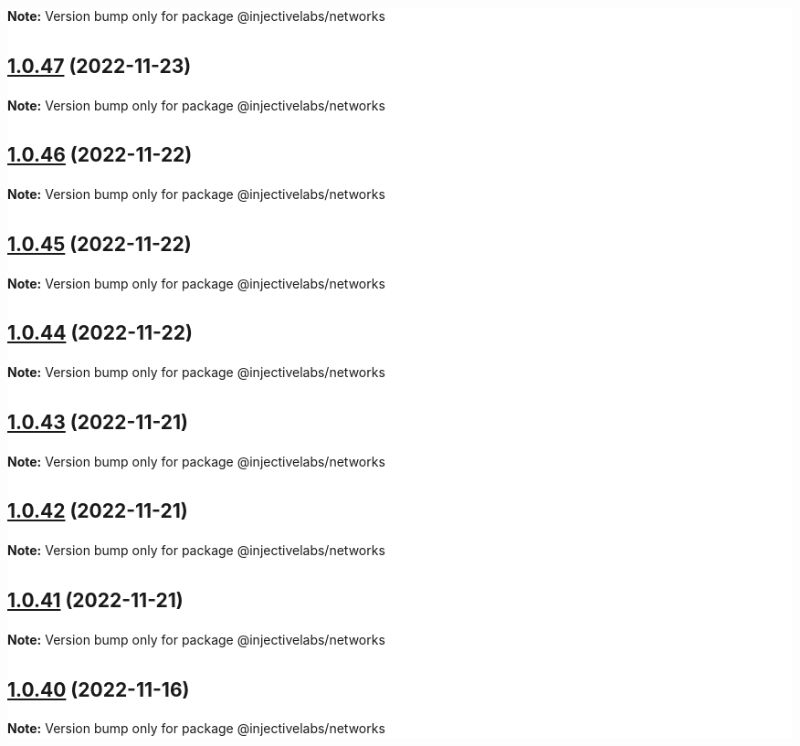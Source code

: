**Note:** Version bump only for package @injectivelabs/networks

## [1.0.47](https://github.com/InjectiveLabs/injective-ts/compare/@injectivelabs/networks@1.0.46...@injectivelabs/networks@1.0.47) (2022-11-23)

**Note:** Version bump only for package @injectivelabs/networks

## [1.0.46](https://github.com/InjectiveLabs/injective-ts/compare/@injectivelabs/networks@1.0.45...@injectivelabs/networks@1.0.46) (2022-11-22)

**Note:** Version bump only for package @injectivelabs/networks

## [1.0.45](https://github.com/InjectiveLabs/injective-ts/compare/@injectivelabs/networks@1.0.44...@injectivelabs/networks@1.0.45) (2022-11-22)

**Note:** Version bump only for package @injectivelabs/networks

## [1.0.44](https://github.com/InjectiveLabs/injective-ts/compare/@injectivelabs/networks@1.0.43...@injectivelabs/networks@1.0.44) (2022-11-22)

**Note:** Version bump only for package @injectivelabs/networks

## [1.0.43](https://github.com/InjectiveLabs/injective-ts/compare/@injectivelabs/networks@1.0.42...@injectivelabs/networks@1.0.43) (2022-11-21)

**Note:** Version bump only for package @injectivelabs/networks

## [1.0.42](https://github.com/InjectiveLabs/injective-ts/compare/@injectivelabs/networks@1.0.41...@injectivelabs/networks@1.0.42) (2022-11-21)

**Note:** Version bump only for package @injectivelabs/networks

## [1.0.41](https://github.com/InjectiveLabs/injective-ts/compare/@injectivelabs/networks@1.0.40...@injectivelabs/networks@1.0.41) (2022-11-21)

**Note:** Version bump only for package @injectivelabs/networks

## [1.0.40](https://github.com/InjectiveLabs/injective-ts/compare/@injectivelabs/networks@1.0.39...@injectivelabs/networks@1.0.40) (2022-11-16)

**Note:** Version bump only for package @injectivelabs/networks
